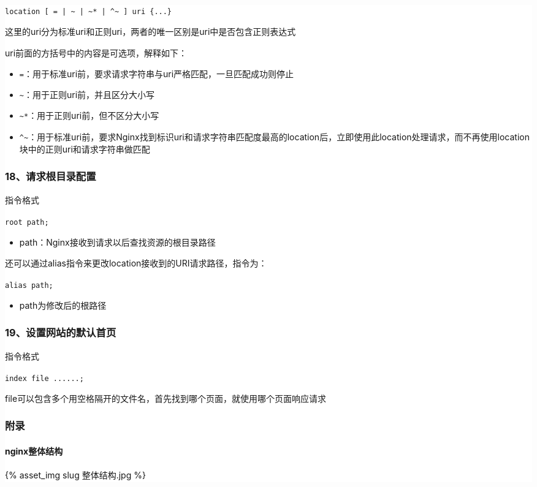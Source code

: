 `location [ = | ~ | ~* | ^~ ] uri {...}`

这里的uri分为标准uri和正则uri，两者的唯一区别是uri中是否包含正则表达式

uri前面的方括号中的内容是可选项，解释如下：

- `=`：用于标准uri前，要求请求字符串与uri严格匹配，一旦匹配成功则停止

- `~`：用于正则uri前，并且区分大小写

- `~*`：用于正则uri前，但不区分大小写
- `^~`：用于标准uri前，要求Nginx找到标识uri和请求字符串匹配度最高的location后，立即使用此location处理请求，而不再使用location块中的正则uri和请求字符串做匹配

### 18、请求根目录配置

指令格式

`root path;`

- path：Nginx接收到请求以后查找资源的根目录路径

还可以通过alias指令来更改location接收到的URI请求路径，指令为：

`alias path;`

- path为修改后的根路径



### 19、设置网站的默认首页

指令格式

`index file ......;`

file可以包含多个用空格隔开的文件名，首先找到哪个页面，就使用哪个页面响应请求

### 附录

#### nginx整体结构

{% asset_img slug 整体结构.jpg %}